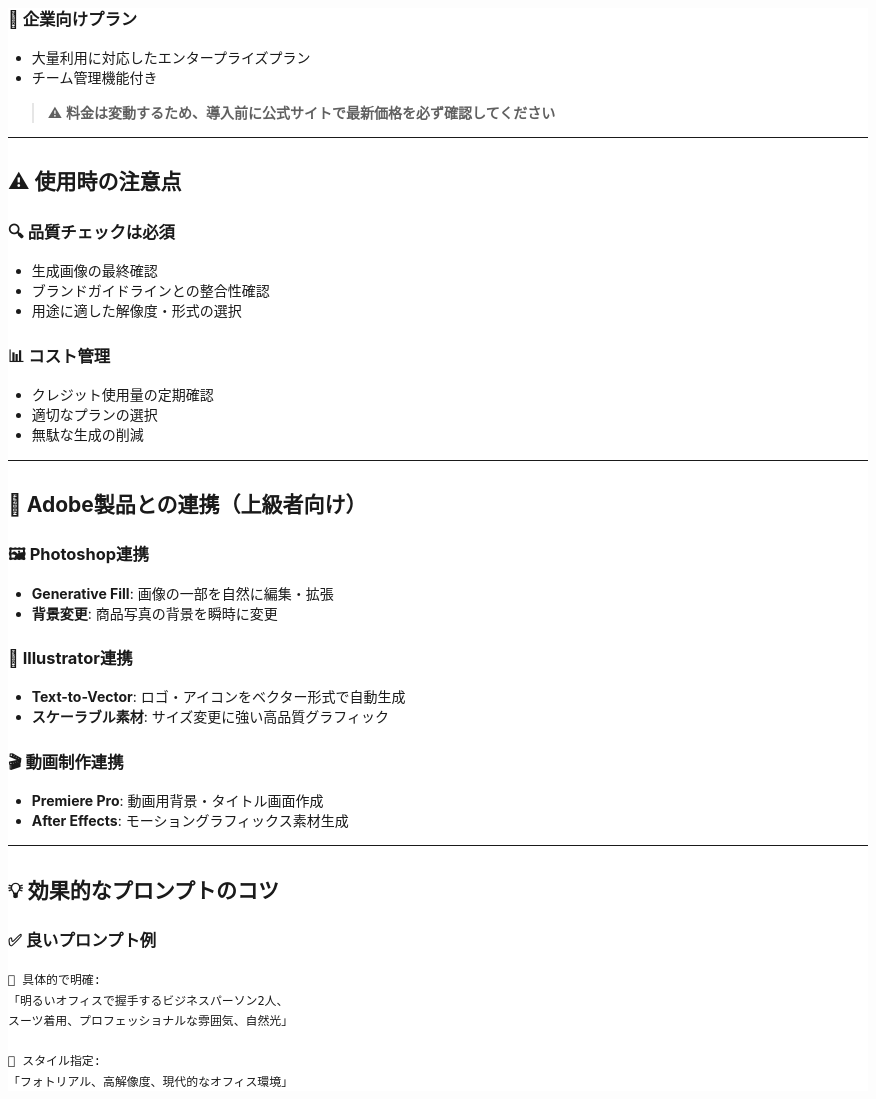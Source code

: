 ### 🏢 **企業向けプラン**
- 大量利用に対応したエンタープライズプラン
- チーム管理機能付き

> ⚠️ **料金は変動するため、導入前に公式サイトで最新価格を必ず確認してください**

---

## ⚠️ 使用時の注意点

### 🔍 **品質チェックは必須**
- 生成画像の最終確認
- ブランドガイドラインとの整合性確認
- 用途に適した解像度・形式の選択

### 📊 **コスト管理**
- クレジット使用量の定期確認
- 適切なプランの選択
- 無駄な生成の削減

---

## 🔗 Adobe製品との連携（上級者向け）

### 🖼️ **Photoshop連携**
- **Generative Fill**: 画像の一部を自然に編集・拡張
- **背景変更**: 商品写真の背景を瞬時に変更

### 🎨 **Illustrator連携**
- **Text-to-Vector**: ロゴ・アイコンをベクター形式で自動生成
- **スケーラブル素材**: サイズ変更に強い高品質グラフィック

### 🎬 **動画制作連携**
- **Premiere Pro**: 動画用背景・タイトル画面作成
- **After Effects**: モーショングラフィックス素材生成

---

## 💡 効果的なプロンプトのコツ

### ✅ **良いプロンプト例**
```
🎯 具体的で明確:
「明るいオフィスで握手するビジネスパーソン2人、
スーツ着用、プロフェッショナルな雰囲気、自然光」

🎨 スタイル指定:
「フォトリアル、高解像度、現代的なオフィス環境」
```
